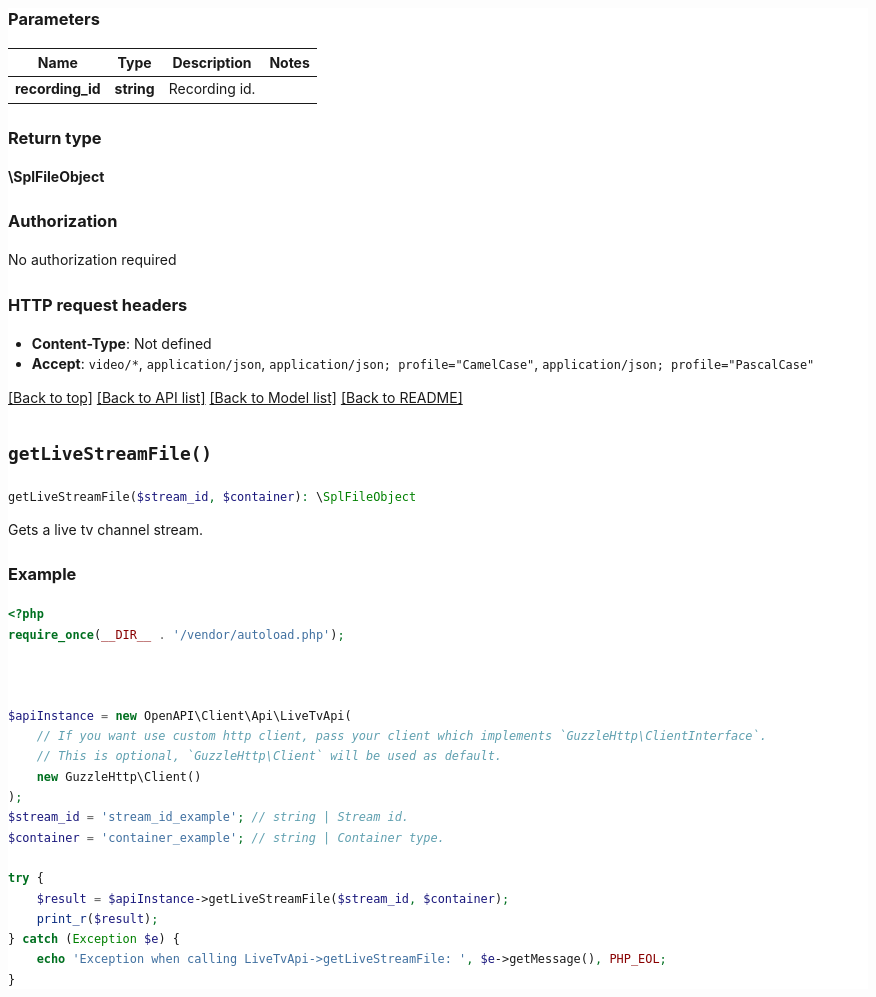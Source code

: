 ### Parameters

| Name | Type | Description  | Notes |
| ------------- | ------------- | ------------- | ------------- |
| **recording_id** | **string**| Recording id. | |

### Return type

**\SplFileObject**

### Authorization

No authorization required

### HTTP request headers

- **Content-Type**: Not defined
- **Accept**: `video/*`, `application/json`, `application/json; profile="CamelCase"`, `application/json; profile="PascalCase"`

[[Back to top]](#) [[Back to API list]](../../README.md#endpoints)
[[Back to Model list]](../../README.md#models)
[[Back to README]](../../README.md)

## `getLiveStreamFile()`

```php
getLiveStreamFile($stream_id, $container): \SplFileObject
```

Gets a live tv channel stream.

### Example

```php
<?php
require_once(__DIR__ . '/vendor/autoload.php');



$apiInstance = new OpenAPI\Client\Api\LiveTvApi(
    // If you want use custom http client, pass your client which implements `GuzzleHttp\ClientInterface`.
    // This is optional, `GuzzleHttp\Client` will be used as default.
    new GuzzleHttp\Client()
);
$stream_id = 'stream_id_example'; // string | Stream id.
$container = 'container_example'; // string | Container type.

try {
    $result = $apiInstance->getLiveStreamFile($stream_id, $container);
    print_r($result);
} catch (Exception $e) {
    echo 'Exception when calling LiveTvApi->getLiveStreamFile: ', $e->getMessage(), PHP_EOL;
}
```
